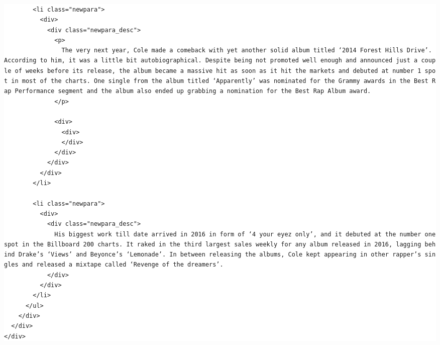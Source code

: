             <li class="newpara">
              <div>
                <div class="newpara_desc">
                  <p>
                    The very next year, Cole made a comeback with yet another solid album titled ‘2014 Forest Hills Drive’. According to him, it was a little bit autobiographical. Despite being not promoted well enough and announced just a couple of weeks before its release, the album became a massive hit as soon as it hit the markets and debuted at number 1 spot in most of the charts. One single from the album titled ‘Apparently’ was nominated for the Grammy awards in the Best Rap Performance segment and the album also ended up grabbing a nomination for the Best Rap Album award.
                  </p>
                  
                  <div>
                    <div>
                    </div>
                  </div>
                </div>
              </div>
            </li>
            
            <li class="newpara">
              <div>
                <div class="newpara_desc">
                  His biggest work till date arrived in 2016 in form of ‘4 your eyez only’, and it debuted at the number one spot in the Billboard 200 charts. It raked in the third largest sales weekly for any album released in 2016, lagging behind Drake’s ‘Views’ and Beyonce’s ‘Lemonade’. In between releasing the albums, Cole kept appearing in other rapper’s singles and released a mixtape called ‘Revenge of the dreamers’.
                </div>
              </div>
            </li>
          </ul>
        </div>
      </div>
    </div>
  </div>
</div>